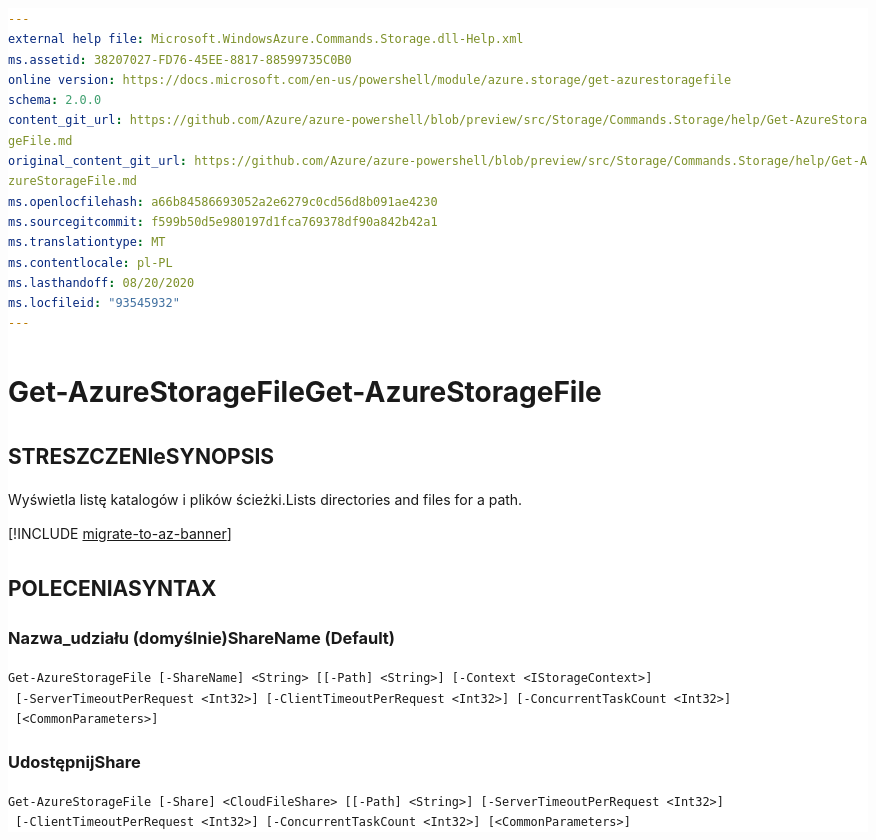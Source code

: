 ```yaml
---
external help file: Microsoft.WindowsAzure.Commands.Storage.dll-Help.xml
ms.assetid: 38207027-FD76-45EE-8817-88599735C0B0
online version: https://docs.microsoft.com/en-us/powershell/module/azure.storage/get-azurestoragefile
schema: 2.0.0
content_git_url: https://github.com/Azure/azure-powershell/blob/preview/src/Storage/Commands.Storage/help/Get-AzureStorageFile.md
original_content_git_url: https://github.com/Azure/azure-powershell/blob/preview/src/Storage/Commands.Storage/help/Get-AzureStorageFile.md
ms.openlocfilehash: a66b84586693052a2e6279c0cd56d8b091ae4230
ms.sourcegitcommit: f599b50d5e980197d1fca769378df90a842b42a1
ms.translationtype: MT
ms.contentlocale: pl-PL
ms.lasthandoff: 08/20/2020
ms.locfileid: "93545932"
---
```

# <span data-ttu-id="6b570-101">Get-AzureStorageFile</span><span class="sxs-lookup"><span data-stu-id="6b570-101">Get-AzureStorageFile</span></span>

## <span data-ttu-id="6b570-102">STRESZCZENIe</span><span class="sxs-lookup"><span data-stu-id="6b570-102">SYNOPSIS</span></span>
<span data-ttu-id="6b570-103">Wyświetla listę katalogów i plików ścieżki.</span><span class="sxs-lookup"><span data-stu-id="6b570-103">Lists directories and files for a path.</span></span>

[!INCLUDE [migrate-to-az-banner](../../includes/migrate-to-az-banner.md)]

## <span data-ttu-id="6b570-104">POLECENIA</span><span class="sxs-lookup"><span data-stu-id="6b570-104">SYNTAX</span></span>

### <span data-ttu-id="6b570-105">Nazwa_udziału (domyślnie)</span><span class="sxs-lookup"><span data-stu-id="6b570-105">ShareName (Default)</span></span>
```
Get-AzureStorageFile [-ShareName] <String> [[-Path] <String>] [-Context <IStorageContext>]
 [-ServerTimeoutPerRequest <Int32>] [-ClientTimeoutPerRequest <Int32>] [-ConcurrentTaskCount <Int32>]
 [<CommonParameters>]
```

### <span data-ttu-id="6b570-106">Udostępnij</span><span class="sxs-lookup"><span data-stu-id="6b570-106">Share</span></span>
```
Get-AzureStorageFile [-Share] <CloudFileShare> [[-Path] <String>] [-ServerTimeoutPerRequest <Int32>]
 [-ClientTimeoutPerRequest <Int32>] [-ConcurrentTaskCount <Int32>] [<CommonParameters>]
```
